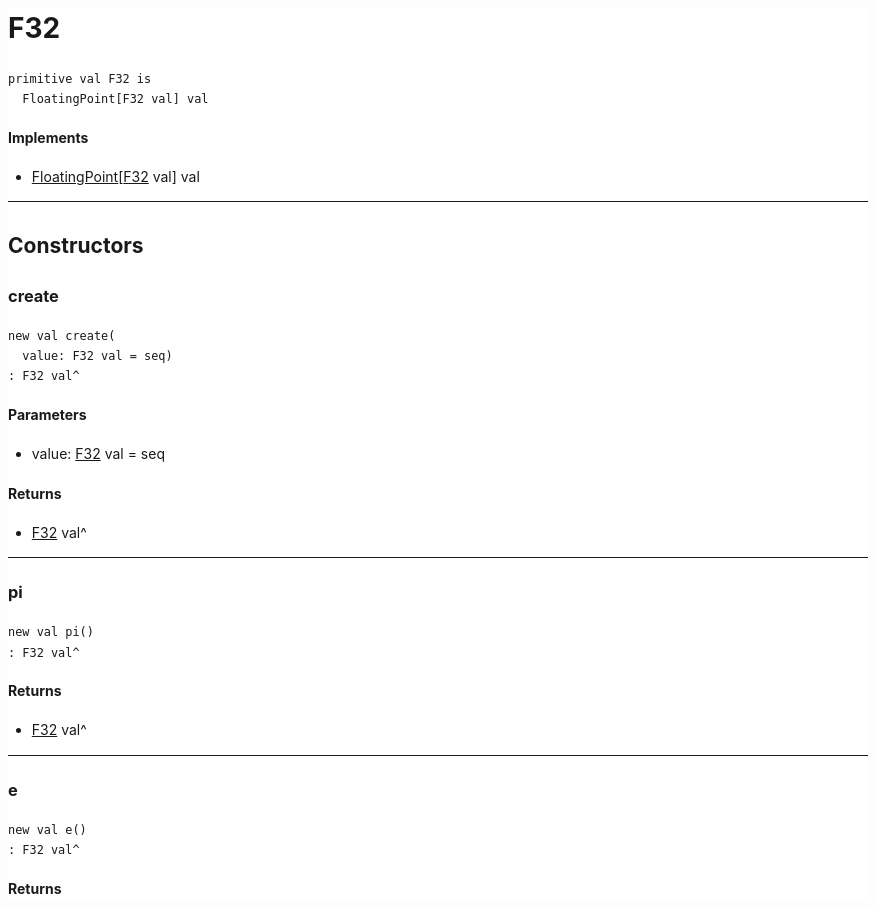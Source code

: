 # F32

```pony
primitive val F32 is
  FloatingPoint[F32 val] val
```

#### Implements

* [FloatingPoint](builtin-FloatingPoint)\[[F32](builtin-F32) val\] val

---

## Constructors

### create

```pony
new val create(
  value: F32 val = seq)
: F32 val^
```
#### Parameters

*   value: [F32](builtin-F32) val = seq

#### Returns

* [F32](builtin-F32) val^

---

### pi

```pony
new val pi()
: F32 val^
```

#### Returns

* [F32](builtin-F32) val^

---

### e

```pony
new val e()
: F32 val^
```

#### Returns
